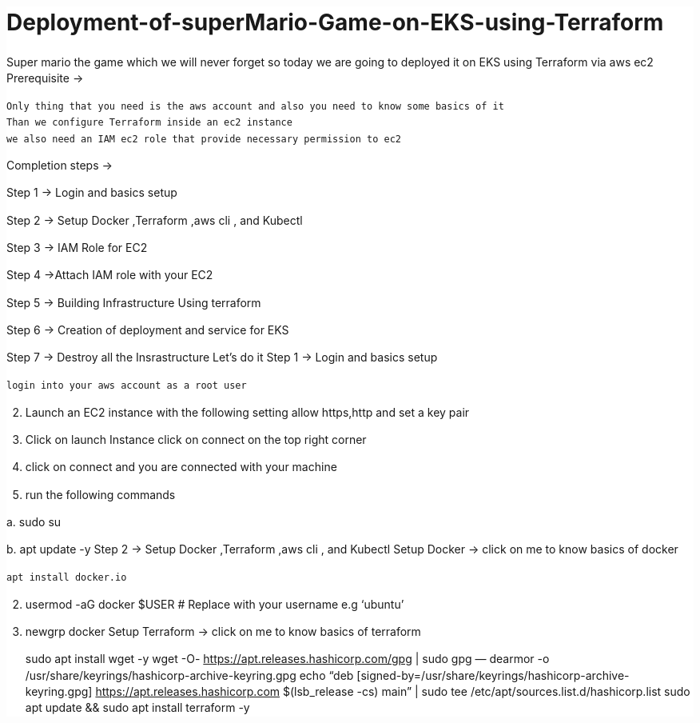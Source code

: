 # Deployment-of-superMario-Game-on-EKS-using-Terraform
Super mario the game which we will never forget so today we are going to deployed it on EKS using Terraform via aws ec2
Prerequisite →

    Only thing that you need is the aws account and also you need to know some basics of it
    Than we configure Terraform inside an ec2 instance
    we also need an IAM ec2 role that provide necessary permission to ec2

Completion steps →

Step 1 → Login and basics setup

Step 2 → Setup Docker ,Terraform ,aws cli , and Kubectl

Step 3 → IAM Role for EC2

Step 4 →Attach IAM role with your EC2

Step 5 → Building Infrastructure Using terraform

Step 6 → Creation of deployment and service for EKS

Step 7 → Destroy all the Insrastructure
Let’s do it
Step 1 → Login and basics setup

    login into your aws account as a root user

2. Launch an EC2 instance with the following setting
allow https,http and set a key pair

3. Click on launch Instance
click on connect on the top right corner

4. click on connect and you are connected with your machine
5. run the following commands

a. sudo su

b. apt update -y
Step 2 → Setup Docker ,Terraform ,aws cli , and Kubectl
Setup Docker → click on me to know basics of docker

    apt install docker.io

2. usermod -aG docker $USER # Replace with your username e.g ‘ubuntu’

3. newgrp docker
Setup Terraform → click on me to know basics of terraform

    sudo apt install wget -y
    wget -O- https://apt.releases.hashicorp.com/gpg | sudo gpg — dearmor -o /usr/share/keyrings/hashicorp-archive-keyring.gpg
    echo “deb [signed-by=/usr/share/keyrings/hashicorp-archive-keyring.gpg] https://apt.releases.hashicorp.com $(lsb_release -cs) main” | sudo tee /etc/apt/sources.list.d/hashicorp.list
    sudo apt update && sudo apt install terraform -y
